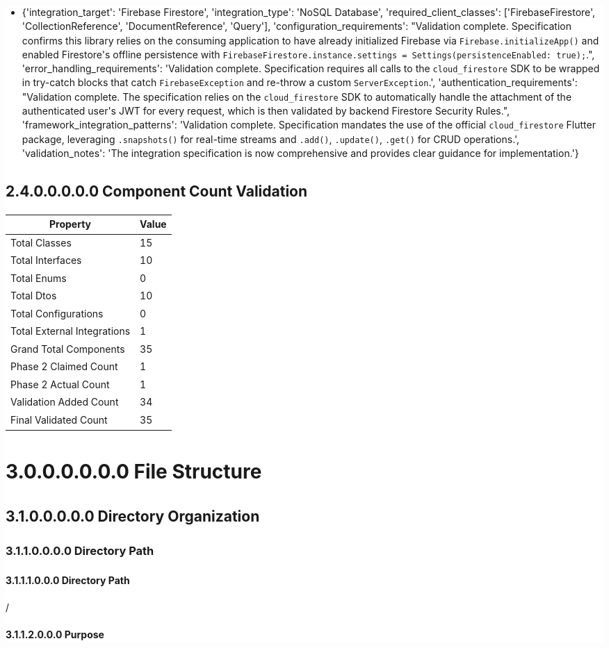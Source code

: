 - {'integration_target': 'Firebase Firestore', 'integration_type': 'NoSQL Database', 'required_client_classes': ['FirebaseFirestore', 'CollectionReference', 'DocumentReference', 'Query'], 'configuration_requirements': "Validation complete. Specification confirms this library relies on the consuming application to have already initialized Firebase via `Firebase.initializeApp()` and enabled Firestore's offline persistence with `FirebaseFirestore.instance.settings = Settings(persistenceEnabled: true);`.", 'error_handling_requirements': 'Validation complete. Specification requires all calls to the `cloud_firestore` SDK to be wrapped in try-catch blocks that catch `FirebaseException` and re-throw a custom `ServerException`.', 'authentication_requirements': "Validation complete. The specification relies on the `cloud_firestore` SDK to automatically handle the attachment of the authenticated user's JWT for every request, which is then validated by backend Firestore Security Rules.", 'framework_integration_patterns': 'Validation complete. Specification mandates the use of the official `cloud_firestore` Flutter package, leveraging `.snapshots()` for real-time streams and `.add()`, `.update()`, `.get()` for CRUD operations.', 'validation_notes': 'The integration specification is now comprehensive and provides clear guidance for implementation.'}

## 2.4.0.0.0.0.0 Component Count Validation

| Property | Value |
|----------|-------|
| Total Classes | 15 |
| Total Interfaces | 10 |
| Total Enums | 0 |
| Total Dtos | 10 |
| Total Configurations | 0 |
| Total External Integrations | 1 |
| Grand Total Components | 35 |
| Phase 2 Claimed Count | 1 |
| Phase 2 Actual Count | 1 |
| Validation Added Count | 34 |
| Final Validated Count | 35 |

# 3.0.0.0.0.0.0 File Structure

## 3.1.0.0.0.0.0 Directory Organization

### 3.1.1.0.0.0.0 Directory Path

#### 3.1.1.1.0.0.0 Directory Path

/

#### 3.1.1.2.0.0.0 Purpose
